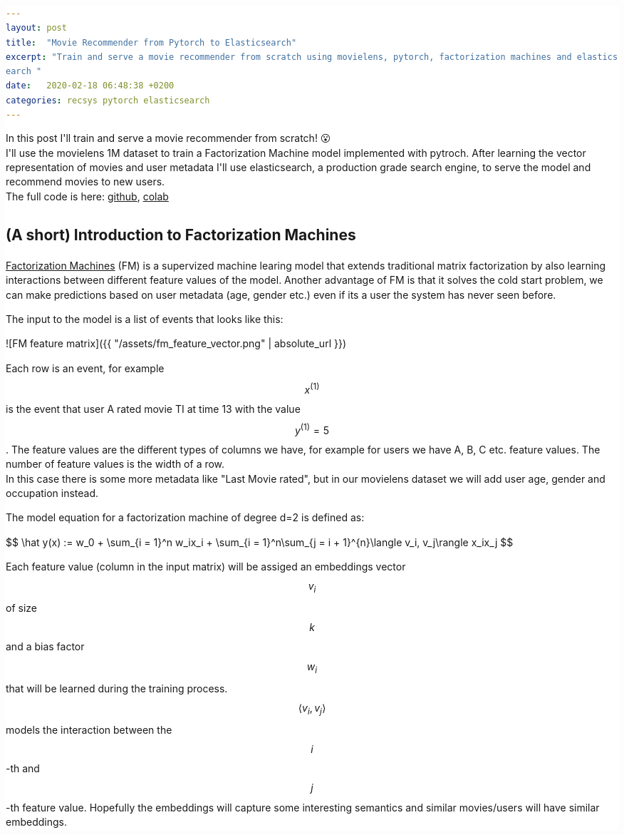 ```yaml
---
layout: post
title:  "Movie Recommender from Pytorch to Elasticsearch"
excerpt: "Train and serve a movie recommender from scratch using movielens, pytorch, factorization machines and elasticsearch "
date:   2020-02-18 06:48:38 +0200
categories: recsys pytorch elasticsearch
---
```



<script type="text/javascript" async
  src="https://cdn.mathjax.org/mathjax/latest/MathJax.js?config=TeX-MML-AM_CHTML">
</script>

In this post I'll train and serve a movie recommender from scratch!  :open_mouth:  
I'll use the movielens 1M dataset to train a Factorization Machine model implemented with pytroch. After learning the vector representation of movies and user metadata I'll use elasticsearch, a production grade search engine, to serve the model and recommend movies to new users.  
The full code is here: [github](https://github.com/yonigottesman/recommendation_playground/blob/master/fm_movies.ipynb), [colab](https://colab.research.google.com/drive/1I5S2vhcfumg1mlfNhH5MIDE4jbWZTcFW)



(A short) Introduction to Factorization Machines
----------------------------------------------
[Factorization Machines](https://www.csie.ntu.edu.tw/~b97053/paper/Rendle2010FM.pdf)  (FM) is a supervized machine learing model that extends traditional matrix factorization by also learning interactions between different feature values of the model. Another advantage of FM is that it solves the cold start problem, we can make predictions based on user metadata (age, gender etc.) even if its a user the system has never seen before.  

The input to the model is a list of events that looks like this:

![FM feature matrix]({{ "/assets/fm_feature_vector.png" | absolute_url }})

Each row is an event, for example $$ x^{(1)} $$ is the event that user A rated movie TI at time 13 with the value $$y^{(1)}=5$$. The feature values are the different types of columns we have, for example for users we have A, B, C etc. feature values. The number of feature values is the width of a row.  
In this case there is some more metadata like "Last Movie rated", but in our movielens dataset we will add user age, gender and occupation instead.  


The model equation for a factorization machine of degree d=2 is defined as:  

<div class="math-scroll">
$$ \hat y(x) := w_0 + \sum_{i = 1}^n w_ix_i + \sum_{i = 1}^n\sum_{j = i + 1}^{n}\langle v_i, v_j\rangle x_ix_j $$


</div>

Each feature value (column in the input matrix) will be assiged an embeddings vector $$v_i$$ of size $$k$$ and a bias factor $$w_i$$ that will be learned during the training process. $$\langle v_i,v_j\rangle $$ models the interaction between the $$i$$-th and $$j$$-th feature value. Hopefully the embeddings will capture some interesting semantics and similar movies/users will have similar embeddings.
